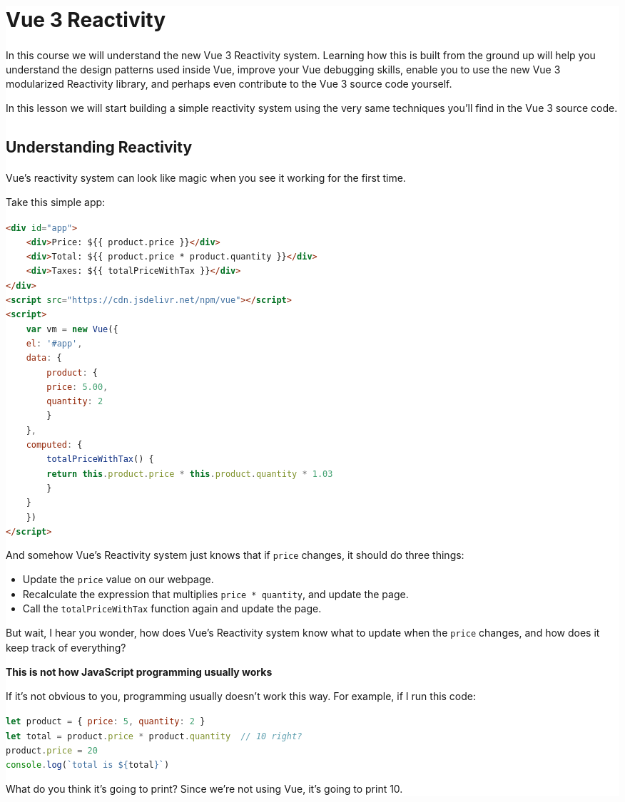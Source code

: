 # Vue 3 Reactivity

In this course we will understand the new Vue 3 Reactivity system. Learning how this is built from the ground up will help you understand the design patterns used inside Vue, improve your Vue debugging skills, enable you to use the new Vue 3 modularized Reactivity library, and perhaps even contribute to the Vue 3 source code yourself.

In this lesson we will start building a simple reactivity system using the very same techniques you’ll find in the Vue 3 source code.

## Understanding Reactivity

Vue’s reactivity system can look like magic when you see it working for the first time.

Take this simple app:
```html
<div id="app">
    <div>Price: ${{ product.price }}</div>
    <div>Total: ${{ product.price * product.quantity }}</div>
    <div>Taxes: ${{ totalPriceWithTax }}</div>
</div>
<script src="https://cdn.jsdelivr.net/npm/vue"></script>
<script>
    var vm = new Vue({
    el: '#app',
    data: {
        product: {
        price: 5.00,
        quantity: 2
        }
    },
    computed: {
        totalPriceWithTax() {
        return this.product.price * this.product.quantity * 1.03
        }
    }
    })
</script>
```
And somehow Vue’s Reactivity system just knows that if `price` changes, it should do three things:

*   Update the `price` value on our webpage.
*   Recalculate the expression that multiplies `price * quantity`, and update the page.
*   Call the `totalPriceWithTax` function again and update the page.

But wait, I hear you wonder, how does Vue’s Reactivity system know what to update when the `price` changes, and how does it keep track of everything?

**This is not how JavaScript programming usually works**

If it’s not obvious to you, programming usually doesn’t work this way. For example, if I run this code:
```js
let product = { price: 5, quantity: 2 }
let total = product.price * product.quantity  // 10 right?
product.price = 20
console.log(`total is ${total}`)
```
What do you think it’s going to print? Since we’re not using Vue, it’s going to print 10.
